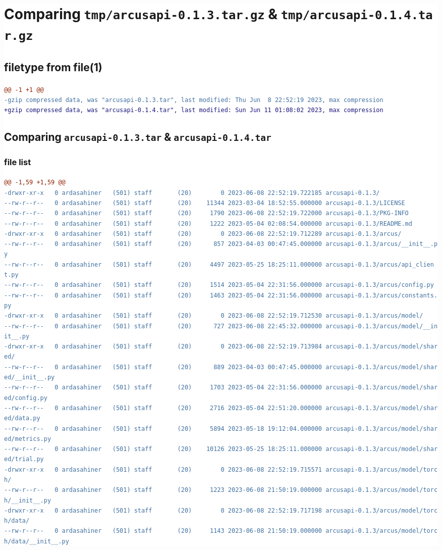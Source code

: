 # Comparing `tmp/arcusapi-0.1.3.tar.gz` & `tmp/arcusapi-0.1.4.tar.gz`

## filetype from file(1)

```diff
@@ -1 +1 @@
-gzip compressed data, was "arcusapi-0.1.3.tar", last modified: Thu Jun  8 22:52:19 2023, max compression
+gzip compressed data, was "arcusapi-0.1.4.tar", last modified: Sun Jun 11 01:08:02 2023, max compression
```

## Comparing `arcusapi-0.1.3.tar` & `arcusapi-0.1.4.tar`

### file list

```diff
@@ -1,59 +1,59 @@
-drwxr-xr-x   0 ardasahiner   (501) staff       (20)        0 2023-06-08 22:52:19.722185 arcusapi-0.1.3/
--rw-r--r--   0 ardasahiner   (501) staff       (20)    11344 2023-03-04 18:52:55.000000 arcusapi-0.1.3/LICENSE
--rw-r--r--   0 ardasahiner   (501) staff       (20)     1790 2023-06-08 22:52:19.722000 arcusapi-0.1.3/PKG-INFO
--rw-r--r--   0 ardasahiner   (501) staff       (20)     1222 2023-05-04 02:08:54.000000 arcusapi-0.1.3/README.md
-drwxr-xr-x   0 ardasahiner   (501) staff       (20)        0 2023-06-08 22:52:19.712289 arcusapi-0.1.3/arcus/
--rw-r--r--   0 ardasahiner   (501) staff       (20)      857 2023-04-03 00:47:45.000000 arcusapi-0.1.3/arcus/__init__.py
--rw-r--r--   0 ardasahiner   (501) staff       (20)     4497 2023-05-25 18:25:11.000000 arcusapi-0.1.3/arcus/api_client.py
--rw-r--r--   0 ardasahiner   (501) staff       (20)     1514 2023-05-04 22:31:56.000000 arcusapi-0.1.3/arcus/config.py
--rw-r--r--   0 ardasahiner   (501) staff       (20)     1463 2023-05-04 22:31:56.000000 arcusapi-0.1.3/arcus/constants.py
-drwxr-xr-x   0 ardasahiner   (501) staff       (20)        0 2023-06-08 22:52:19.712530 arcusapi-0.1.3/arcus/model/
--rw-r--r--   0 ardasahiner   (501) staff       (20)      727 2023-06-08 22:45:32.000000 arcusapi-0.1.3/arcus/model/__init__.py
-drwxr-xr-x   0 ardasahiner   (501) staff       (20)        0 2023-06-08 22:52:19.713984 arcusapi-0.1.3/arcus/model/shared/
--rw-r--r--   0 ardasahiner   (501) staff       (20)      889 2023-04-03 00:47:45.000000 arcusapi-0.1.3/arcus/model/shared/__init__.py
--rw-r--r--   0 ardasahiner   (501) staff       (20)     1703 2023-05-04 22:31:56.000000 arcusapi-0.1.3/arcus/model/shared/config.py
--rw-r--r--   0 ardasahiner   (501) staff       (20)     2716 2023-05-04 22:51:20.000000 arcusapi-0.1.3/arcus/model/shared/data.py
--rw-r--r--   0 ardasahiner   (501) staff       (20)     5894 2023-05-18 19:12:04.000000 arcusapi-0.1.3/arcus/model/shared/metrics.py
--rw-r--r--   0 ardasahiner   (501) staff       (20)    10126 2023-05-25 18:25:11.000000 arcusapi-0.1.3/arcus/model/shared/trial.py
-drwxr-xr-x   0 ardasahiner   (501) staff       (20)        0 2023-06-08 22:52:19.715571 arcusapi-0.1.3/arcus/model/torch/
--rw-r--r--   0 ardasahiner   (501) staff       (20)     1223 2023-06-08 21:50:19.000000 arcusapi-0.1.3/arcus/model/torch/__init__.py
-drwxr-xr-x   0 ardasahiner   (501) staff       (20)        0 2023-06-08 22:52:19.717198 arcusapi-0.1.3/arcus/model/torch/data/
--rw-r--r--   0 ardasahiner   (501) staff       (20)     1143 2023-06-08 21:50:19.000000 arcusapi-0.1.3/arcus/model/torch/data/__init__.py
```